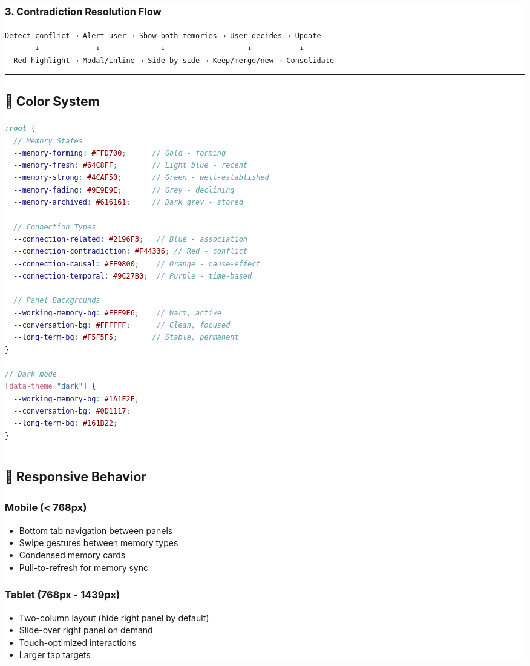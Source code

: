 ### 3. Contradiction Resolution Flow
```
Detect conflict → Alert user → Show both memories → User decides → Update
       ↓             ↓              ↓                   ↓           ↓
  Red highlight → Modal/inline → Side-by-side → Keep/merge/new → Consolidate
```

---

## 🎨 Color System

```scss
:root {
  // Memory States
  --memory-forming: #FFD700;      // Gold - forming
  --memory-fresh: #64C8FF;        // Light blue - recent
  --memory-strong: #4CAF50;       // Green - well-established
  --memory-fading: #9E9E9E;       // Grey - declining
  --memory-archived: #616161;     // Dark grey - stored

  // Connection Types
  --connection-related: #2196F3;   // Blue - association
  --connection-contradiction: #F44336; // Red - conflict
  --connection-causal: #FF9800;    // Orange - cause-effect
  --connection-temporal: #9C27B0;  // Purple - time-based

  // Panel Backgrounds
  --working-memory-bg: #FFF9E6;    // Warm, active
  --conversation-bg: #FFFFFF;      // Clean, focused
  --long-term-bg: #F5F5F5;        // Stable, permanent
}

// Dark mode
[data-theme="dark"] {
  --working-memory-bg: #1A1F2E;
  --conversation-bg: #0D1117;
  --long-term-bg: #161B22;
}
```

---

## 📱 Responsive Behavior

### Mobile (< 768px)
- Bottom tab navigation between panels
- Swipe gestures between memory types
- Condensed memory cards
- Pull-to-refresh for memory sync

### Tablet (768px - 1439px)
- Two-column layout (hide right panel by default)
- Slide-over right panel on demand
- Touch-optimized interactions
- Larger tap targets
